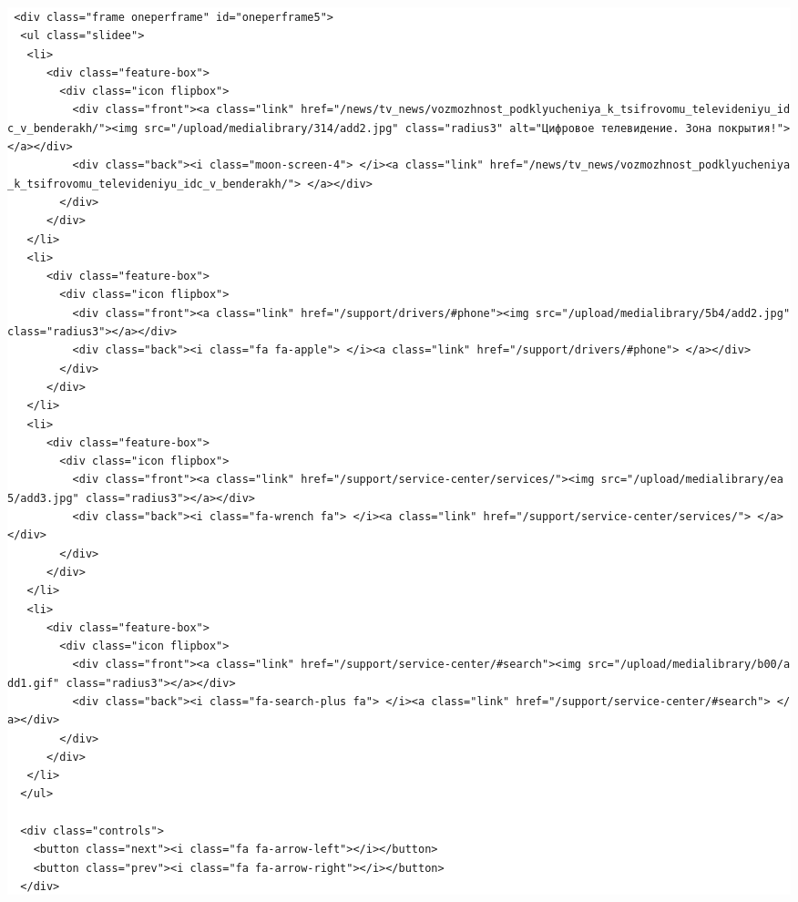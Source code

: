      <div class="frame oneperframe" id="oneperframe5">
      <ul class="slidee">
       <li>
          <div class="feature-box">
            <div class="icon flipbox">
              <div class="front"><a class="link" href="/news/tv_news/vozmozhnost_podklyucheniya_k_tsifrovomu_televideniyu_idc_v_benderakh/"><img src="/upload/medialibrary/314/add2.jpg" class="radius3" alt="Цифровое телевидение. Зона покрытия!"></a></div>
              <div class="back"><i class="moon-screen-4"> </i><a class="link" href="/news/tv_news/vozmozhnost_podklyucheniya_k_tsifrovomu_televideniyu_idc_v_benderakh/"> </a></div>
            </div>
          </div>
       </li>
       <li>
          <div class="feature-box">
            <div class="icon flipbox">
              <div class="front"><a class="link" href="/support/drivers/#phone"><img src="/upload/medialibrary/5b4/add2.jpg" class="radius3"></a></div>
              <div class="back"><i class="fa fa-apple"> </i><a class="link" href="/support/drivers/#phone"> </a></div>
            </div>
          </div>
       </li>
       <li>
          <div class="feature-box">
            <div class="icon flipbox">
              <div class="front"><a class="link" href="/support/service-center/services/"><img src="/upload/medialibrary/ea5/add3.jpg" class="radius3"></a></div>
              <div class="back"><i class="fa-wrench fa"> </i><a class="link" href="/support/service-center/services/"> </a></div>
            </div>
          </div>
       </li>
       <li>
          <div class="feature-box">
            <div class="icon flipbox">
              <div class="front"><a class="link" href="/support/service-center/#search"><img src="/upload/medialibrary/b00/add1.gif" class="radius3"></a></div>
              <div class="back"><i class="fa-search-plus fa"> </i><a class="link" href="/support/service-center/#search"> </a></div>
            </div>
          </div>
       </li>
      </ul>

      <div class="controls">
        <button class="next"><i class="fa fa-arrow-left"></i></button>
        <button class="prev"><i class="fa fa-arrow-right"></i></button>
      </div>
  </div>


<div id="bxdynamic_iJBuqa_end" style="display:none"></div>
</div>
</div>
</div>
